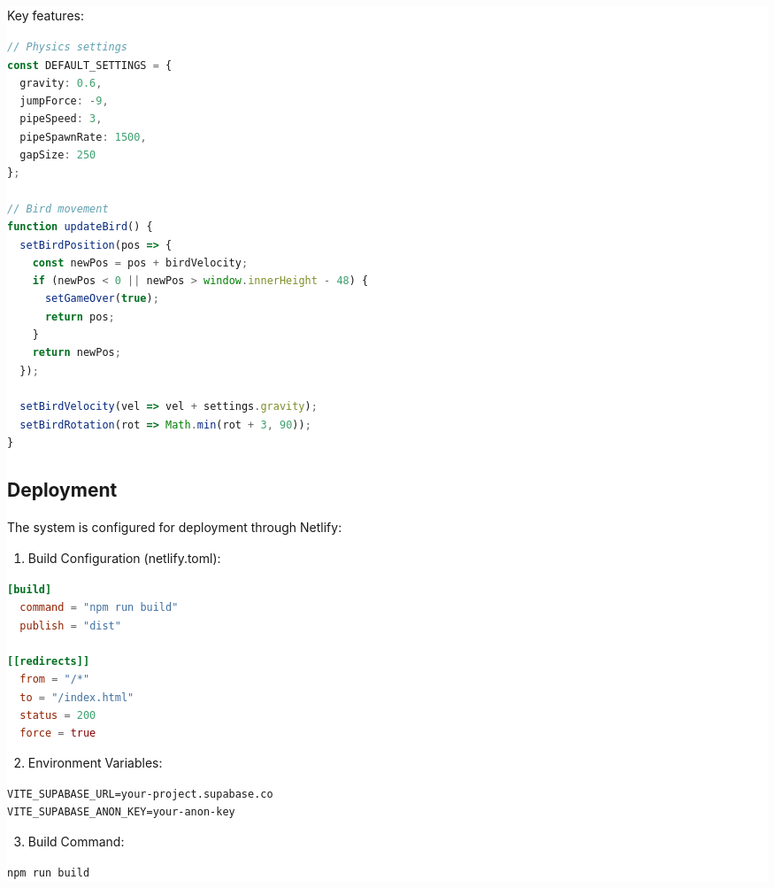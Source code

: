 Key features:
```typescript
// Physics settings
const DEFAULT_SETTINGS = {
  gravity: 0.6,
  jumpForce: -9,
  pipeSpeed: 3,
  pipeSpawnRate: 1500,
  gapSize: 250
};

// Bird movement
function updateBird() {
  setBirdPosition(pos => {
    const newPos = pos + birdVelocity;
    if (newPos < 0 || newPos > window.innerHeight - 48) {
      setGameOver(true);
      return pos;
    }
    return newPos;
  });

  setBirdVelocity(vel => vel + settings.gravity);
  setBirdRotation(rot => Math.min(rot + 3, 90));
}
```

## Deployment

The system is configured for deployment through Netlify:

1. Build Configuration (netlify.toml):
```toml
[build]
  command = "npm run build"
  publish = "dist"

[[redirects]]
  from = "/*"
  to = "/index.html"
  status = 200
  force = true
```

2. Environment Variables:
```
VITE_SUPABASE_URL=your-project.supabase.co
VITE_SUPABASE_ANON_KEY=your-anon-key
```

3. Build Command:
```bash
npm run build
```
